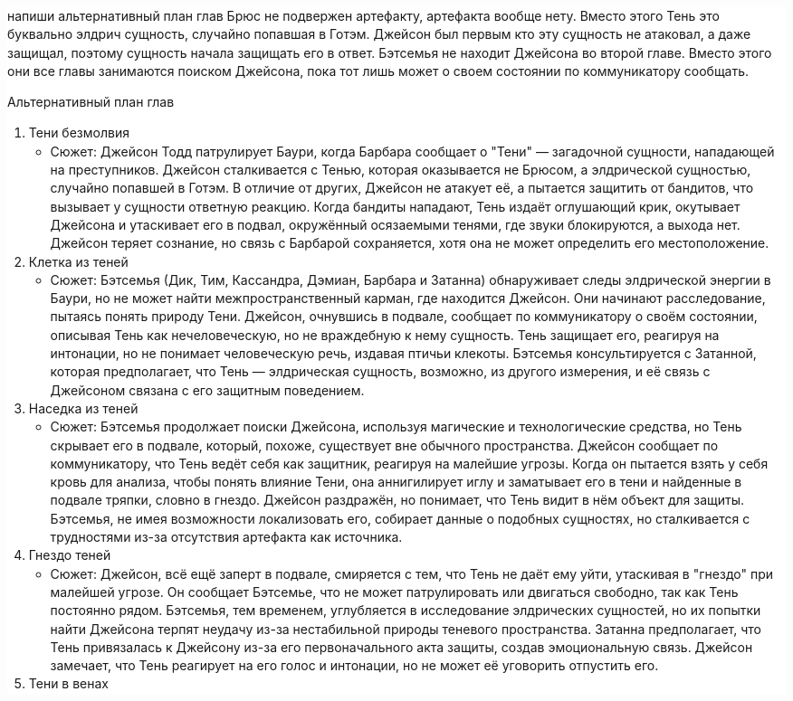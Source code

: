 напиши альтернативный план глав Брюс не подвержен артефакту, артефакта вообще нету. Вместо этого Тень это буквально элдрич сущность, случайно попавшая в Готэм. Джейсон был первым кто эту сущность не атаковал, а даже защищал, поэтому сущность начала защищать его в ответ. Бэтсемья не находит Джейсона во второй главе. Вместо этого они все главы занимаются поиском Джейсона, пока тот лишь может о своем состоянии по коммуникатору сообщать.

Альтернативный план глав

1. Тени безмолвия
    - Сюжет: Джейсон Тодд патрулирует Баури, когда Барбара сообщает о "Тени" — загадочной сущности, нападающей на преступников. Джейсон сталкивается с Тенью, которая оказывается не Брюсом, а элдрической сущностью, случайно попавшей в Готэм. В отличие от других, Джейсон не атакует её, а пытается защитить от бандитов, что вызывает у сущности ответную реакцию. Когда бандиты нападают, Тень издаёт оглушающий крик, окутывает Джейсона и утаскивает его в подвал, окружённый осязаемыми тенями, где звуки блокируются, а выхода нет. Джейсон теряет сознание, но связь с Барбарой сохраняется, хотя она не может определить его местоположение.
2. Клетка из теней
    - Сюжет: Бэтсемья (Дик, Тим, Кассандра, Дэмиан, Барбара и Затанна) обнаруживает следы элдрической энергии в Баури, но не может найти межпространственный карман, где находится Джейсон. Они начинают расследование, пытаясь понять природу Тени. Джейсон, очнувшись в подвале, сообщает по коммуникатору о своём состоянии, описывая Тень как нечеловеческую, но не враждебную к нему сущность. Тень защищает его, реагируя на интонации, но не понимает человеческую речь, издавая птичьи клекоты. Бэтсемья консультируется с Затанной, которая предполагает, что Тень — элдрическая сущность, возможно, из другого измерения, и её связь с Джейсоном связана с его защитным поведением.
3. Наседка из теней
    - Сюжет: Бэтсемья продолжает поиски Джейсона, используя магические и технологические средства, но Тень скрывает его в подвале, который, похоже, существует вне обычного пространства. Джейсон сообщает по коммуникатору, что Тень ведёт себя как защитник, реагируя на малейшие угрозы. Когда он пытается взять у себя кровь для анализа, чтобы понять влияние Тени, она аннигилирует иглу и заматывает его в тени и найденные в подвале тряпки, словно в гнездо. Джейсон раздражён, но понимает, что Тень видит в нём объект для защиты. Бэтсемья, не имея возможности локализовать его, собирает данные о подобных сущностях, но сталкивается с трудностями из-за отсутствия артефакта как источника.
4. Гнездо теней
    - Сюжет: Джейсон, всё ещё заперт в подвале, смиряется с тем, что Тень не даёт ему уйти, утаскивая в "гнездо" при малейшей угрозе. Он сообщает Бэтсемье, что не может патрулировать или двигаться свободно, так как Тень постоянно рядом. Бэтсемья, тем временем, углубляется в исследование элдрических сущностей, но их попытки найти Джейсона терпят неудачу из-за нестабильной природы теневого пространства. Затанна предполагает, что Тень привязалась к Джейсону из-за его первоначального акта защиты, создав эмоциональную связь. Джейсон замечает, что Тень реагирует на его голос и интонации, но не может её уговорить отпустить его.
5. Тени в венах
